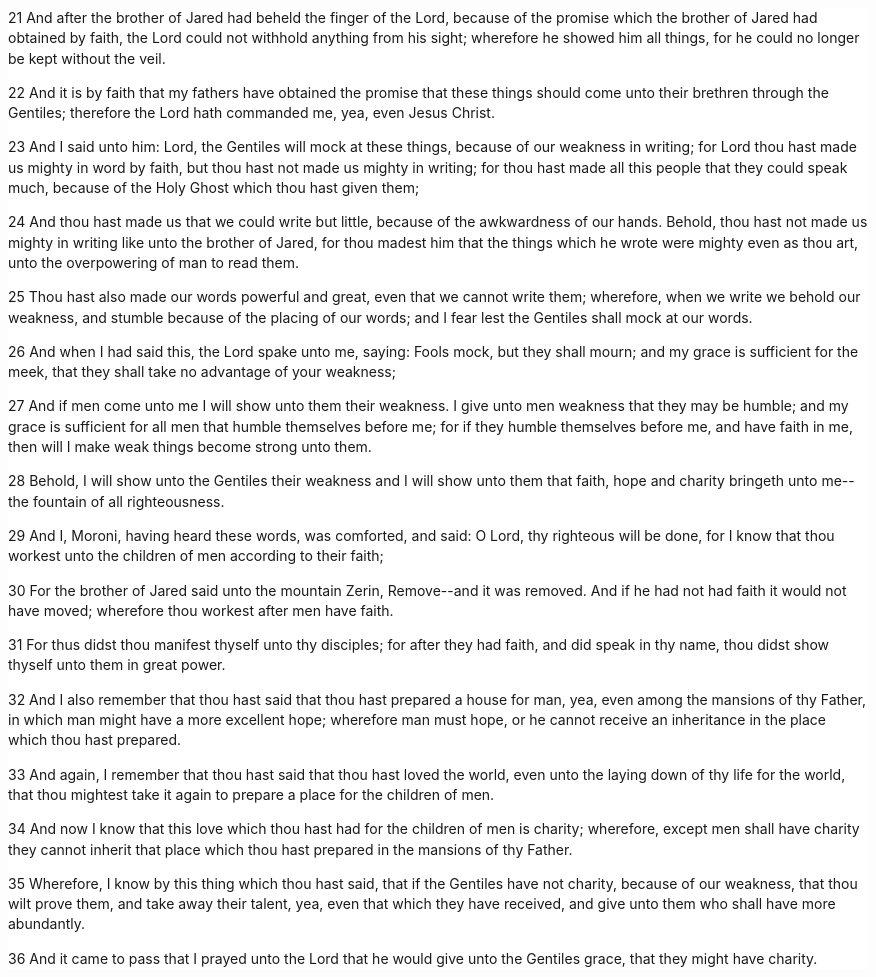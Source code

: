 21 And after the brother of Jared had beheld the finger of the Lord, because of the promise which the brother of Jared had obtained by faith, the Lord could not withhold anything from his sight; wherefore he showed him all things, for he could no longer be kept without the veil.

22 And it is by faith that my fathers have obtained the promise that these things should come unto their brethren through the Gentiles; therefore the Lord hath commanded me, yea, even Jesus Christ.

23 And I said unto him: Lord, the Gentiles will mock at these things, because of our weakness in writing; for Lord thou hast made us mighty in word by faith, but thou hast not made us mighty in writing; for thou hast made all this people that they could speak much, because of the Holy Ghost which thou hast given them;

24 And thou hast made us that we could write but little, because of the awkwardness of our hands. Behold, thou hast not made us mighty in writing like unto the brother of Jared, for thou madest him that the things which he wrote were mighty even as thou art, unto the overpowering of man to read them.

25 Thou hast also made our words powerful and great, even that we cannot write them; wherefore, when we write we behold our weakness, and stumble because of the placing of our words; and I fear lest the Gentiles shall mock at our words.

26 And when I had said this, the Lord spake unto me, saying: Fools mock, but they shall mourn; and my grace is sufficient for the meek, that they shall take no advantage of your weakness;

27 And if men come unto me I will show unto them their weakness. I give unto men weakness that they may be humble; and my grace is sufficient for all men that humble themselves before me; for if they humble themselves before me, and have faith in me, then will I make weak things become strong unto them.

28 Behold, I will show unto the Gentiles their weakness and I will show unto them that faith, hope and charity bringeth unto me--the fountain of all righteousness.

29 And I, Moroni, having heard these words, was comforted, and said: O Lord, thy righteous will be done, for I know that thou workest unto the children of men according to their faith;

30 For the brother of Jared said unto the mountain Zerin, Remove--and it was removed. And if he had not had faith it would not have moved; wherefore thou workest after men have faith.

31 For thus didst thou manifest thyself unto thy disciples; for after they had faith, and did speak in thy name, thou didst show thyself unto them in great power.

32 And I also remember that thou hast said that thou hast prepared a house for man, yea, even among the mansions of thy Father, in which man might have a more excellent hope; wherefore man must hope, or he cannot receive an inheritance in the place which thou hast prepared.

33 And again, I remember that thou hast said that thou hast loved the world, even unto the laying down of thy life for the world, that thou mightest take it again to prepare a place for the children of men.

34 And now I know that this love which thou hast had for the children of men is charity; wherefore, except men shall have charity they cannot inherit that place which thou hast prepared in the mansions of thy Father.

35 Wherefore, I know by this thing which thou hast said, that if the Gentiles have not charity, because of our weakness, that thou wilt prove them, and take away their talent, yea, even that which they have received, and give unto them who shall have more abundantly.

36 And it came to pass that I prayed unto the Lord that he would give unto the Gentiles grace, that they might have charity.
